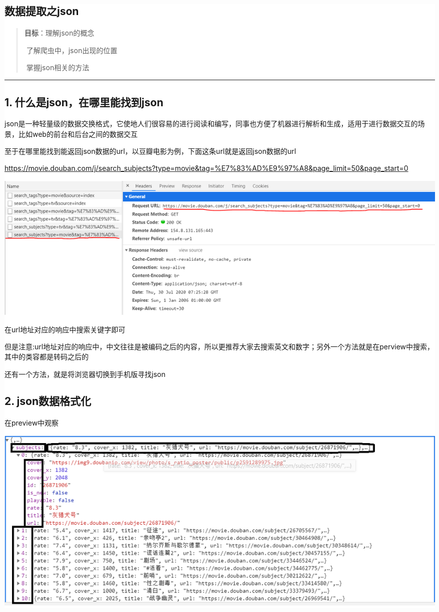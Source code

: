 ## 数据提取之json

> **目标**：理解json的概念
>
> ​		  了解爬虫中，json出现的位置
>
> ​		  掌握json相关的方法

------

## 1.  什么是json，在哪里能找到json

json是一种轻量级的数据交换格式，它使地人们很容易的进行阅读和编写，同事也方便了机器进行解析和生成，适用于进行数据交互的场景，比如web的前台和后台之间的数据交互

至于在哪里能找到能返回json数据的url，以豆瓣电影为例，下面这条url就是返回json数据的url

https://movie.douban.com/j/search_subjects?type=movie&tag=%E7%83%AD%E9%97%A8&page_limit=50&page_start=0

<img src="../img/豆瓣电影json数据.PNG"></img>

在url地址对应的响应中搜索关键字即可

但是注意:url地址对应的响应中，中文往往是被编码之后的内容，所以更推荐大家去搜索英文和数字；另外一个方法就是在perview中搜索，其中的类容都是转码之后的

还有一个方法，就是将浏览器切换到手机版寻找json



## 2.  json数据格式化

在preview中观察

<img src="../img/json数据的分析.PNG"></img>
